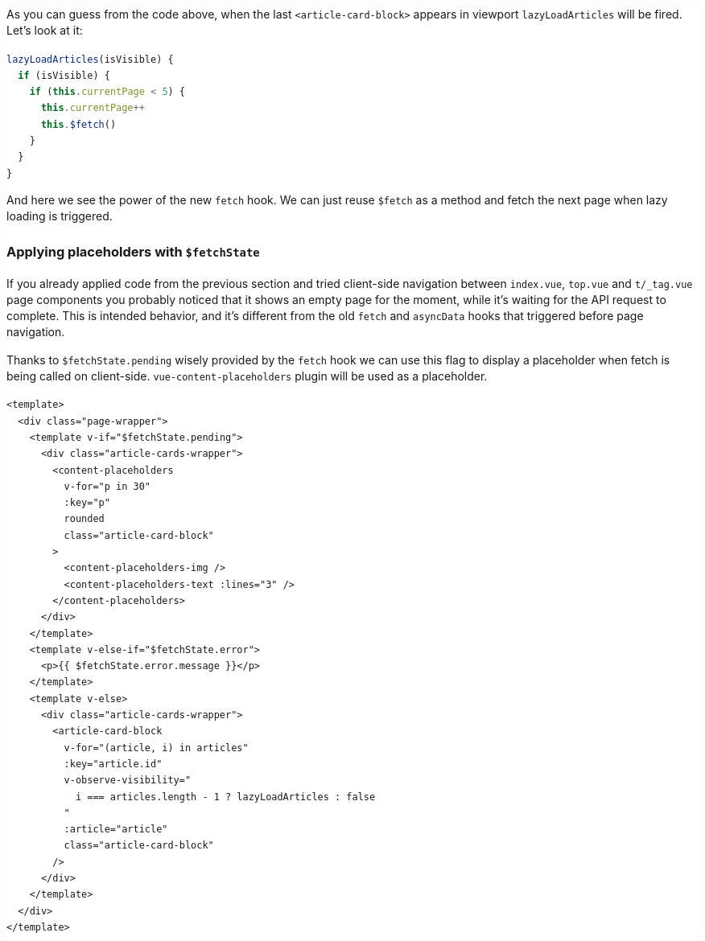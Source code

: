 As you can guess from the code above, when the last `<article-card-block>` appears in viewport `lazyLoadArticles` will be fired. Let’s look at it:

```js
lazyLoadArticles(isVisible) {
  if (isVisible) {
    if (this.currentPage < 5) {
      this.currentPage++
      this.$fetch()
    }
  }
}
```

And here we see the power of the new `fetch` hook. We can just reuse `$fetch` as a method and fetch the next page when lazy loading is triggered.

### Applying placeholders with `$fetchState`

If you already applied code from the previous section and tried client-side navigation between `index.vue`, `top.vue` and `t/_tag.vue` page components you probably noticed that it shows an empty page for the moment, while it’s waiting for the API request to complete. This is intended behavior, and it’s different from the old `fetch` and `asyncData` hooks that triggered before page navigation.

Thanks to `$fetchState.pending` wisely provided by the `fetch` hook we can use this flag to display a placeholder when fetch is being called on client-side. `vue-content-placeholders` plugin will be used as a placeholder.

```html{}[index.vue]
<template>
  <div class="page-wrapper">
    <template v-if="$fetchState.pending">
      <div class="article-cards-wrapper">
        <content-placeholders
          v-for="p in 30"
          :key="p"
          rounded
          class="article-card-block"
        >
          <content-placeholders-img />
          <content-placeholders-text :lines="3" />
        </content-placeholders>
      </div>
    </template>
    <template v-else-if="$fetchState.error">
      <p>{{ $fetchState.error.message }}</p>
    </template>
    <template v-else>
      <div class="article-cards-wrapper">
        <article-card-block
          v-for="(article, i) in articles"
          :key="article.id"
          v-observe-visibility="
            i === articles.length - 1 ? lazyLoadArticles : false
          "
          :article="article"
          class="article-card-block"
        />
      </div>
    </template>
  </div>
</template>
```
